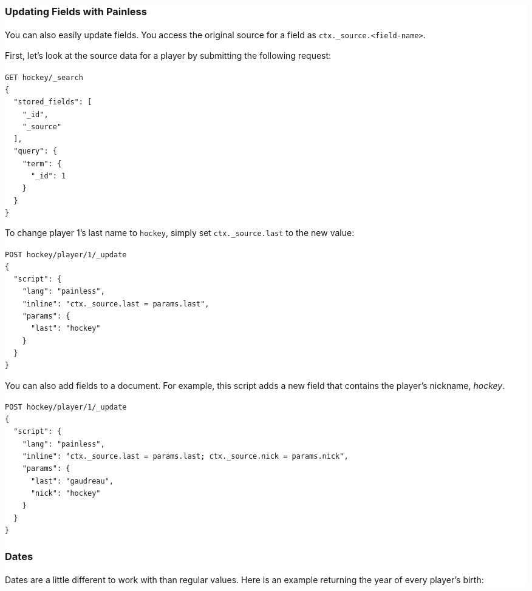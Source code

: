 
### Updating Fields with Painless

You can also easily update fields. You access the original source for a field as `ctx._source.<field-name>`.

First, let’s look at the source data for a player by submitting the following request:
    
    
    GET hockey/_search
    {
      "stored_fields": [
        "_id",
        "_source"
      ],
      "query": {
        "term": {
          "_id": 1
        }
      }
    }

To change player 1’s last name to `hockey`, simply set `ctx._source.last` to the new value:
    
    
    POST hockey/player/1/_update
    {
      "script": {
        "lang": "painless",
        "inline": "ctx._source.last = params.last",
        "params": {
          "last": "hockey"
        }
      }
    }

You can also add fields to a document. For example, this script adds a new field that contains the player’s nickname, _hockey_.
    
    
    POST hockey/player/1/_update
    {
      "script": {
        "lang": "painless",
        "inline": "ctx._source.last = params.last; ctx._source.nick = params.nick",
        "params": {
          "last": "gaudreau",
          "nick": "hockey"
        }
      }
    }

### Dates

Dates are a little different to work with than regular values. Here is an example returning the year of every player’s birth:
    